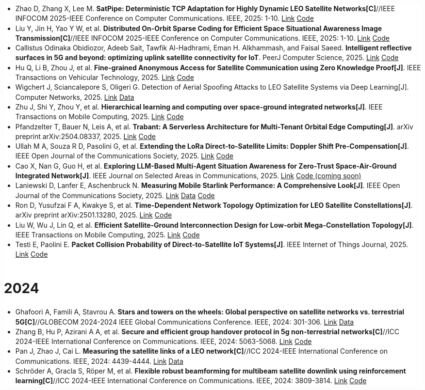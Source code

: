 * Zhao D, Zhang X, Lee M. <b>SatPipe: Deterministic TCP Adaptation for Highly Dynamic LEO Satellite Networks[C]</b>//IEEE INFOCOM 2025-IEEE Conference on Computer Communications. IEEE, 2025: 1-10. [Link](https://ieeexplore.ieee.org/abstract/document/11044600/) [Code](https://github.com/dzhao99/SatPipe)
* Liu Y, Jin H, Yao Y W, et al. <b>Distributed On-Orbit Sparse Coding for Efficient Space Situational Awareness Image Transmission[C]</b>//IEEE INFOCOM 2025-IEEE Conference on Computer Communications. IEEE, 2025: 1-10. [Link](https://ieeexplore.ieee.org/abstract/document/11044504/) [Code](https://github.com/apapap-cpu/SSA_IT)
* Callistus Odinaka Obidiozor, Adeeb Sait, Tawfik Al-Hadhrami, Eman H. Alkhammash, and Faisal Saeed. <b>Intelligent reflective surfaces in 5G and beyond: optimizing uplink satellite connectivity for IoT</b>. PeerJ Computer Science, 2025. [Link](https://peerj.com/articles/cs-2726/) [Code](https://peerj.com/articles/cs-2726/#supplemental-information)
* Hu Q, Li B, Zhou J, et al. <b>Fine-grained Anonymous Access for Satellite Communication using Zero Knowledge Proof[J]</b>. IEEE Transactions on Vehicular Technology, 2025. [Link](https://ieeexplore.ieee.org/abstract/document/10856368/) [Code](https://github.com/Koll-Stone/SC-zk-akah)
* Wigchert J, Sciancalepore S, Oligeri G. Detection of Aerial Spoofing Attacks to LEO Satellite Systems via Deep Learning[J]. Computer Networks, 2025. [Link](https://www.sciencedirect.com/science/article/pii/S1389128625003755) [Data](https://github.com/JosWigchert/AerialSpoofingDetectonDataset)
* Zhu J, Shi Y, Zhou Y, et al. <b>Hierarchical learning and computing over space-ground integrated networks[J]</b>. IEEE Transactions on Mobile Computing, 2025. [Link](https://ieeexplore.ieee.org/abstract/document/11003406/) [Code](https://github.com/Jingyang-Zhu/HierLC)
* Pfandzelter T, Bauer N, Leis A, et al. <b>Trabant: A Serverless Architecture for Multi-Tenant Orbital Edge Computing[J]</b>. arXiv preprint arXiv:2504.08337, 2025. [Link](https://arxiv.org/abs/2504.08337) [Code](https://github.com/project-spencer/trabant)
* Ullah M A, Souza R D, Pasolini G, et al. <b>Extending the LoRa Direct-to-Satellite Limits: Doppler Shift Pre-Compensation[J]</b>. IEEE Open Journal of the Communications Society, 2025. [Link](https://ieeexplore.ieee.org/abstract/document/10937974/) [Code](https://github.com/MuhammadAsadUllah1/LoRa-Doppler-Shift-Pre-Compensation.git)
* Cao X, Nan G, Guo H, et al. <b>Exploring LLM-Based Multi-Agent Situation Awareness for Zero-Trust Space-Air-Ground Integrated Network[J]</b>. IEEE Journal on Selected Areas in Communications, 2025. [Link](https://ieeexplore.ieee.org/abstract/document/10963886/) [Code (coming soon)](https://github.com/caoxinye/LLM-SA)
* Laniewski D, Lanfer E, Aschenbruck N. <b>Measuring Mobile Starlink Performance: A Comprehensive Look[J]</b>. IEEE Open Journal of the Communications Society, 2025. [Link](https://ieeexplore.ieee.org/abstract/document/10877858/) [Data](https://ieee-dataport.org/documents/starlink-autobahn) [Code](https://github.com/sys-uos/Starlink-on-the-Autobahn)
* Ron D, Yusufzai F A, Kwakye S, et al. <b>Time-Dependent Network Topology Optimization for LEO Satellite Constellations[J]</b>. arXiv preprint arXiv:2501.13280, 2025. [Link](https://arxiv.org/abs/2501.13280) [Code](https://github.com/FarzadMehri/SpaceNet)
* Liu W, Wu J, Lin Q, et al. <b>Efficient Satellite-Ground Interconnection Design for Low-orbit Mega-Constellation Topology[J]</b>. IEEE Transactions on Mobile Computing, 2025. [Link](https://ieeexplore.ieee.org/abstract/document/10741888/) [Code](https://github.com/jingjiuxiaoshishu/LMCN-SGI)
* Testi E, Paolini E. <b>Packet Collision Probability of Direct-to-Satellite IoT Systems[J]</b>. IEEE Internet of Things Journal, 2025. [Link](https://ieeexplore.ieee.org/document/10699332) [Code](https://github.com/wilabcnit/wilablpwanntnsim)

# 2024
* Ghafoori A, Famili A, Stavrou A. <b>Stars and towers on the wheels: Global perspective on satellite networks vs. terrestrial 5G[C]</b>//GLOBECOM 2024-2024 IEEE Global Communications Conference. IEEE, 2024: 301-306. [Link](https://ieeexplore.ieee.org/abstract/document/10900939/) [Data](https://github.com/AmirrezaGhafoori/Starlink-Project)
* Zhang B, Hu P, Azirani A A, et al. <b>Secure and efficient group handover protocol in 5g non-terrestrial networks[C]</b>//ICC 2024-IEEE International Conference on Communications. IEEE, 2024: 5063-5068. [Link](https://ieeexplore.ieee.org/abstract/document/10622669/) [Code](https://github.com/zbh888/LEOhandover)
* Pan J, Zhao J, Cai L. <b>Measuring the satellite links of a LEO network[C]</b>//ICC 2024-IEEE International Conference on Communications. IEEE, 2024: 4439-4444. [Link](https://ieeexplore.ieee.org/abstract/document/10623111/) [Data](https://zenodo.org/records/10020034)
* Schröder A, Gracla S, Röper M, et al. <b>Flexible robust beamforming for multibeam satellite downlink using reinforcement learning[C]</b>//ICC 2024-IEEE International Conference on Communications. IEEE, 2024: 3809-3814. [Link](https://ieeexplore.ieee.org/abstract/document/10622707/) [Code](https://github.com/Steffengra/2310_beamforming_learner_2)